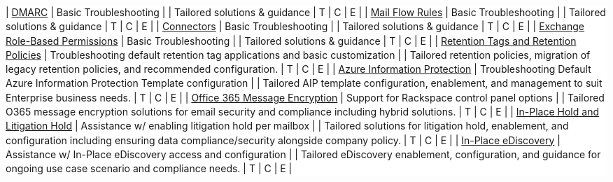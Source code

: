 | [DMARC](https://docs.microsoft.com/en-us/microsoft-365/security/office-365-security/use-dmarc-to-validate-email?view=o365-worldwide)                                               | Basic Troubleshooting                                                                                                                                                    |   | Tailored solutions & guidance                                                                                                                                                                                                                       | T            | C       | E      |
| [Mail Flow Rules](https://docs.microsoft.com/en-us/exchange/security-and-compliance/mail-flow-rules/mail-flow-rules)                                     | Basic Troubleshooting                                                                                                                                                    |   | Tailored solutions & guidance                                                                                                                                                                                                                       | T            | C       | E      |
| [Connectors](https://docs.microsoft.com/en-us/exchange/mail-flow-best-practices/use-connectors-to-configure-mail-flow/use-connectors-to-configure-mail-flow)                                          | Basic Troubleshooting                                                                                                                                                    |   | Tailored solutions & guidance                                                                                                                                                                                                                       | T            | C       | E      |
| [Exchange Role-Based Permissions](https://docs.microsoft.com/en-us/exchange/permissions-exo/permissions-exo)                    | Basic Troubleshooting                                                                                                                                                    |   | Tailored solutions & guidance                                                                                                                                                                                                                       | T            | C       | E      |
| [Retention Tags and Retention Policies](https://docs.microsoft.com/en-us/exchange/security-and-compliance/messaging-records-management/retention-tags-and-policies)               | Troubleshooting default retention tag applications and basic customization                                                                                               |   | Tailored retention policies, migration of legacy retention policies, and recommended configuration.                                                                                                                                                | T            | C       | E      |
| [Azure Information Protection](https://docs.microsoft.com/en-us/azure/information-protection/what-is-information-protection)                        | Troubleshooting Default Azure Information Protection Template configuration                                                                                              |   | Tailored AIP template configuration, enablement, and management to suit Enterprise business needs.                                                                                                                                                 | T            | C       | E      |
| [Office 365 Message Encryption](https://docs.microsoft.com/en-us/microsoft-365/compliance/ome?view=o365-worldwide)                       | Support for Rackspace control panel options                                                                                                                              |   | Tailored O365 message encryption solutions for email security and compliance including hybrid solutions.                                                                                                                                           | T            | C       | E      |
| [In-Place Hold and Litigation Hold](https://docs.microsoft.com/en-us/exchange/security-and-compliance/in-place-and-litigation-holds)                  | Assistance w/ enabling litigation hold per mailbox                                                                                                                       |   | Tailored solutions for litigation hold, enablement, and configuration including ensuring data compliance/security alongside company policy.                                                                                                        | T            | C       | E      |
| [In-Place eDiscovery](https://docs.microsoft.com/en-us/exchange/security-and-compliance/in-place-ediscovery/in-place-ediscovery)                                | Assistance w/ In-Place eDiscovery access and configuration                                                                                                              |   | Tailored eDiscovery enablement, configuration, and guidance for ongoing use case scenario and compliance needs.                                                                                                                                    | T            | C       | E      |